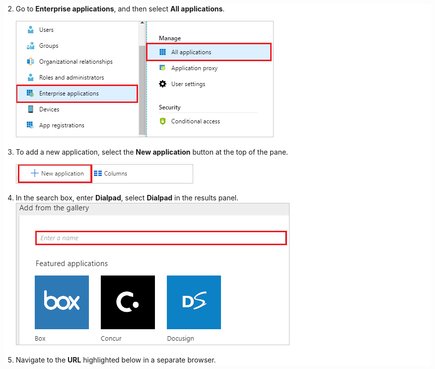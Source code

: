 2. Go to **Enterprise applications**, and then select **All applications**.

    ![The Enterprise applications blade](common/enterprise-applications.png)

3. To add a new application, select the **New application** button at the top of the pane.

    ![The New application button](common/add-new-app.png)

4. In the search box, enter **Dialpad**, select **Dialpad** in the results panel.
    ![Dialpad in the results list](common/search-new-app.png)

5. Navigate to the **URL** highlighted below in a separate browser. 
